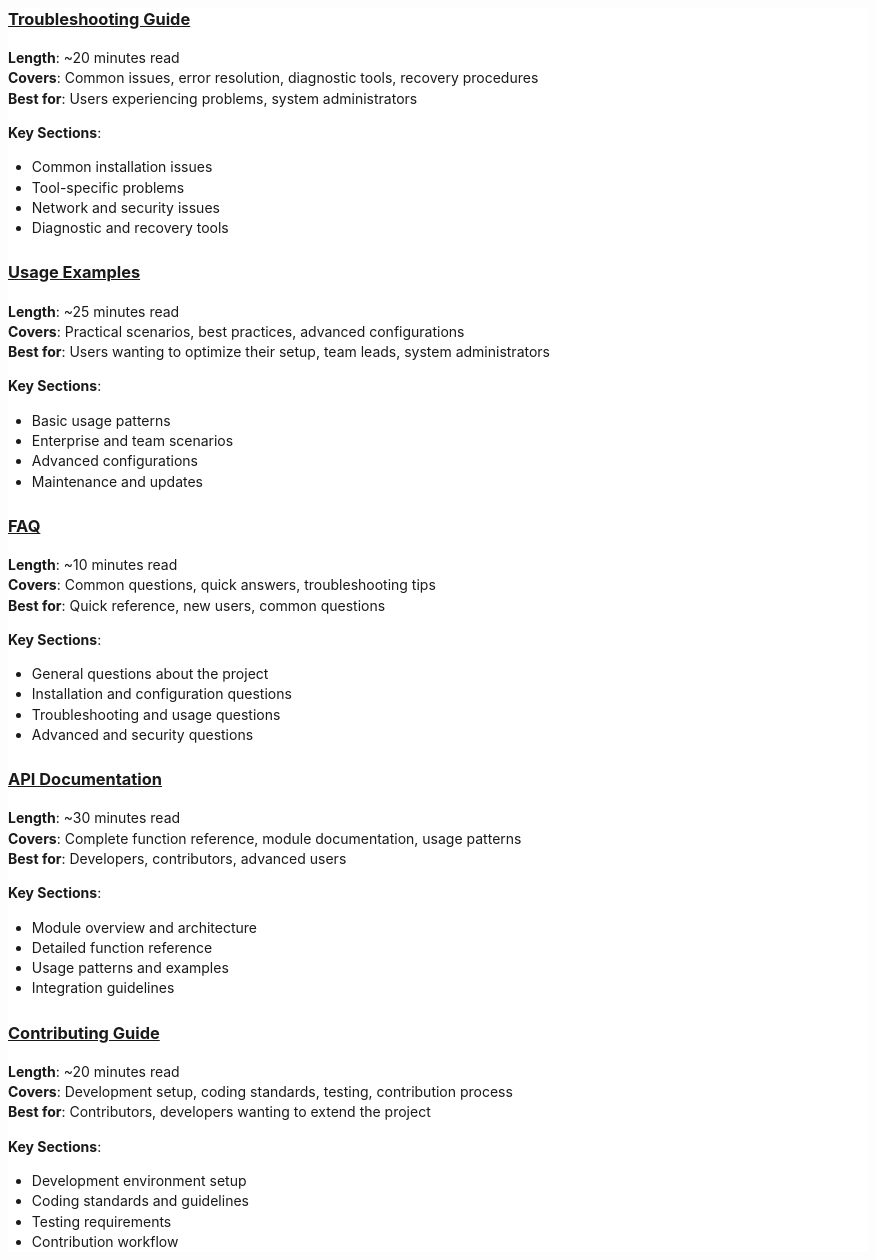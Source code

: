 ### [Troubleshooting Guide](TROUBLESHOOTING.md)
**Length**: ~20 minutes read  
**Covers**: Common issues, error resolution, diagnostic tools, recovery procedures  
**Best for**: Users experiencing problems, system administrators

**Key Sections**:
- Common installation issues
- Tool-specific problems
- Network and security issues
- Diagnostic and recovery tools

### [Usage Examples](USAGE_EXAMPLES.md)
**Length**: ~25 minutes read  
**Covers**: Practical scenarios, best practices, advanced configurations  
**Best for**: Users wanting to optimize their setup, team leads, system administrators

**Key Sections**:
- Basic usage patterns
- Enterprise and team scenarios
- Advanced configurations
- Maintenance and updates

### [FAQ](FAQ.md)
**Length**: ~10 minutes read  
**Covers**: Common questions, quick answers, troubleshooting tips  
**Best for**: Quick reference, new users, common questions

**Key Sections**:
- General questions about the project
- Installation and configuration questions
- Troubleshooting and usage questions
- Advanced and security questions

### [API Documentation](API_DOCUMENTATION.md)
**Length**: ~30 minutes read  
**Covers**: Complete function reference, module documentation, usage patterns  
**Best for**: Developers, contributors, advanced users

**Key Sections**:
- Module overview and architecture
- Detailed function reference
- Usage patterns and examples
- Integration guidelines

### [Contributing Guide](CONTRIBUTING.md)
**Length**: ~20 minutes read  
**Covers**: Development setup, coding standards, testing, contribution process  
**Best for**: Contributors, developers wanting to extend the project

**Key Sections**:
- Development environment setup
- Coding standards and guidelines
- Testing requirements
- Contribution workflow
